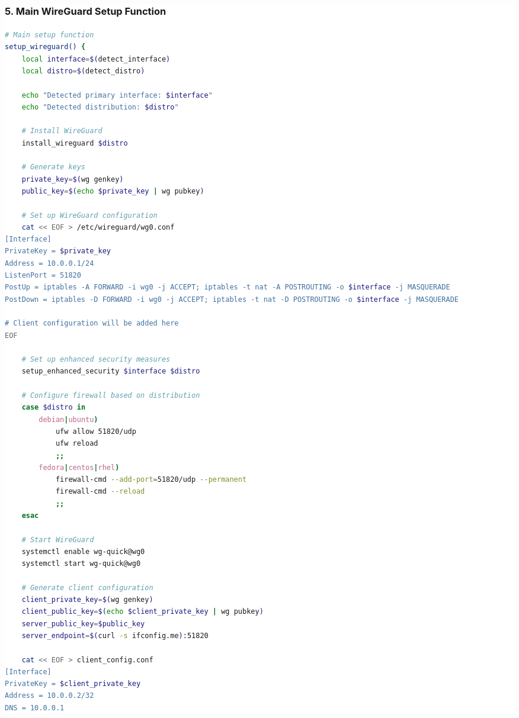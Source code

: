 ### 5. Main WireGuard Setup Function

```bash
# Main setup function
setup_wireguard() {
    local interface=$(detect_interface)
    local distro=$(detect_distro)

    echo "Detected primary interface: $interface"
    echo "Detected distribution: $distro"

    # Install WireGuard
    install_wireguard $distro

    # Generate keys
    private_key=$(wg genkey)
    public_key=$(echo $private_key | wg pubkey)

    # Set up WireGuard configuration
    cat << EOF > /etc/wireguard/wg0.conf
[Interface]
PrivateKey = $private_key
Address = 10.0.0.1/24
ListenPort = 51820
PostUp = iptables -A FORWARD -i wg0 -j ACCEPT; iptables -t nat -A POSTROUTING -o $interface -j MASQUERADE
PostDown = iptables -D FORWARD -i wg0 -j ACCEPT; iptables -t nat -D POSTROUTING -o $interface -j MASQUERADE

# Client configuration will be added here
EOF

    # Set up enhanced security measures
    setup_enhanced_security $interface $distro

    # Configure firewall based on distribution
    case $distro in
        debian|ubuntu)
            ufw allow 51820/udp
            ufw reload
            ;;
        fedora|centos|rhel)
            firewall-cmd --add-port=51820/udp --permanent
            firewall-cmd --reload
            ;;
    esac

    # Start WireGuard
    systemctl enable wg-quick@wg0
    systemctl start wg-quick@wg0

    # Generate client configuration
    client_private_key=$(wg genkey)
    client_public_key=$(echo $client_private_key | wg pubkey)
    server_public_key=$public_key
    server_endpoint=$(curl -s ifconfig.me):51820

    cat << EOF > client_config.conf
[Interface]
PrivateKey = $client_private_key
Address = 10.0.0.2/32
DNS = 10.0.0.1

```